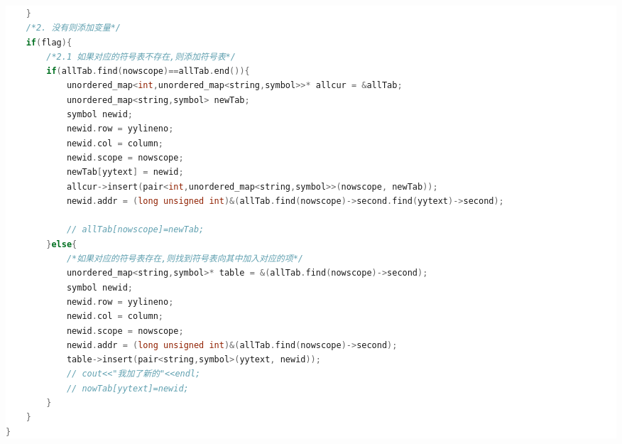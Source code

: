```cpp
    }
    /*2. 没有则添加变量*/
    if(flag){
        /*2.1 如果对应的符号表不存在,则添加符号表*/
        if(allTab.find(nowscope)==allTab.end()){
            unordered_map<int,unordered_map<string,symbol>>* allcur = &allTab;
            unordered_map<string,symbol> newTab;
            symbol newid;
            newid.row = yylineno;
            newid.col = column;
            newid.scope = nowscope;
            newTab[yytext] = newid;
            allcur->insert(pair<int,unordered_map<string,symbol>>(nowscope, newTab));
            newid.addr = (long unsigned int)&(allTab.find(nowscope)->second.find(yytext)->second);
            
            // allTab[nowscope]=newTab;
        }else{
            /*如果对应的符号表存在,则找到符号表向其中加入对应的项*/
            unordered_map<string,symbol>* table = &(allTab.find(nowscope)->second);
            symbol newid;
            newid.row = yylineno;
            newid.col = column;
            newid.scope = nowscope;
            newid.addr = (long unsigned int)&(allTab.find(nowscope)->second);
            table->insert(pair<string,symbol>(yytext, newid));
            // cout<<"我加了新的"<<endl;
            // nowTab[yytext]=newid;
        }
    }
}
```





